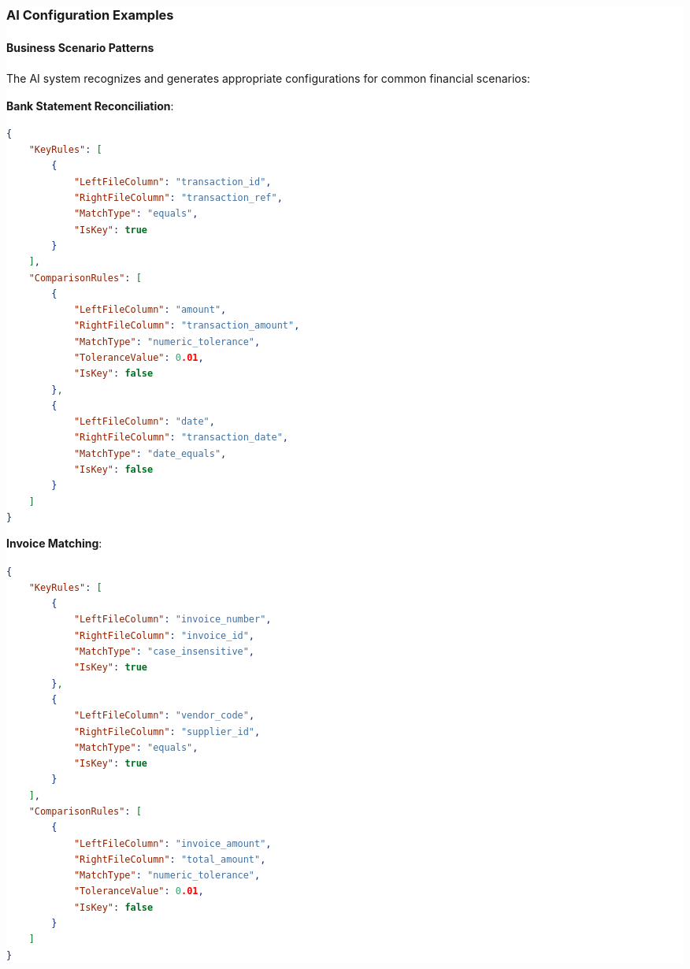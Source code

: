 ### AI Configuration Examples

#### Business Scenario Patterns
The AI system recognizes and generates appropriate configurations for common financial scenarios:

**Bank Statement Reconciliation**:
```json
{
    "KeyRules": [
        {
            "LeftFileColumn": "transaction_id",
            "RightFileColumn": "transaction_ref",
            "MatchType": "equals",
            "IsKey": true
        }
    ],
    "ComparisonRules": [
        {
            "LeftFileColumn": "amount",
            "RightFileColumn": "transaction_amount",
            "MatchType": "numeric_tolerance",
            "ToleranceValue": 0.01,
            "IsKey": false
        },
        {
            "LeftFileColumn": "date",
            "RightFileColumn": "transaction_date", 
            "MatchType": "date_equals",
            "IsKey": false
        }
    ]
}
```

**Invoice Matching**:
```json
{
    "KeyRules": [
        {
            "LeftFileColumn": "invoice_number",
            "RightFileColumn": "invoice_id",
            "MatchType": "case_insensitive",
            "IsKey": true
        },
        {
            "LeftFileColumn": "vendor_code",
            "RightFileColumn": "supplier_id",
            "MatchType": "equals",
            "IsKey": true
        }
    ],
    "ComparisonRules": [
        {
            "LeftFileColumn": "invoice_amount",
            "RightFileColumn": "total_amount",
            "MatchType": "numeric_tolerance",
            "ToleranceValue": 0.01,
            "IsKey": false
        }
    ]
}
```
